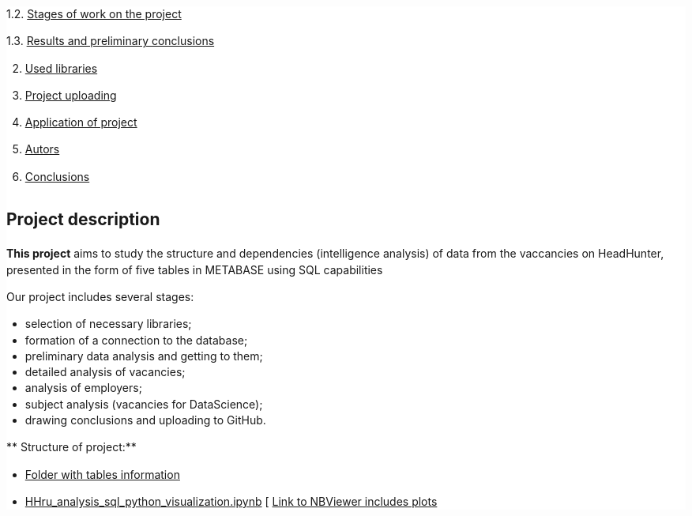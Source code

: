 1.2. [Stages of work on the project](https://github.com/EkaterinaArsa/DS_projects/tree/master/%D0%90%D0%BD%D0%B0%D0%BB%D0%B8%D0%B7%20%D0%B2%D0%B0%D0%BA%D0%B0%D0%BD%D1%81%D0%B8%D0%B9%20%D0%BD%D0%B0%20HeadHunter2%20(sql%2Bpython%2Bvisualization)#stages-of-work-on-the-project)
    
1.3. [Results and preliminary conclusions](https://github.com/EkaterinaArsa/DS_projects/tree/master/%D0%90%D0%BD%D0%B0%D0%BB%D0%B8%D0%B7%20%D0%B2%D0%B0%D0%BA%D0%B0%D0%BD%D1%81%D0%B8%D0%B9%20%D0%BD%D0%B0%20HeadHunter2%20(sql%2Bpython%2Bvisualization)#results-and-preliminary-conclusions)

2. [Used libraries](https://github.com/EkaterinaArsa/DS_projects/tree/master/%D0%90%D0%BD%D0%B0%D0%BB%D0%B8%D0%B7%20%D0%B2%D0%B0%D0%BA%D0%B0%D0%BD%D1%81%D0%B8%D0%B9%20%D0%BD%D0%B0%20HeadHunter2%20(sql%2Bpython%2Bvisualization)#used-libraries)

3. [Project uploading](https://github.com/EkaterinaArsa/DS_projects/tree/master/%D0%90%D0%BD%D0%B0%D0%BB%D0%B8%D0%B7%20%D0%B2%D0%B0%D0%BA%D0%B0%D0%BD%D1%81%D0%B8%D0%B9%20%D0%BD%D0%B0%20HeadHunter2%20(sql%2Bpython%2Bvisualization)#project-uploading)

4. [Application of project](https://github.com/EkaterinaArsa/DS_projects/tree/master/%D0%90%D0%BD%D0%B0%D0%BB%D0%B8%D0%B7%20%D0%B2%D0%B0%D0%BA%D0%B0%D0%BD%D1%81%D0%B8%D0%B9%20%D0%BD%D0%B0%20HeadHunter2%20(sql%2Bpython%2Bvisualization)#application-of-project)

5. [Autors](https://github.com/EkaterinaArsa/DS_projects/tree/master/%D0%90%D0%BD%D0%B0%D0%BB%D0%B8%D0%B7%20%D0%B2%D0%B0%D0%BA%D0%B0%D0%BD%D1%81%D0%B8%D0%B9%20%D0%BD%D0%B0%20HeadHunter2%20(sql%2Bpython%2Bvisualization)#autors)

6. [Conclusions](https://github.com/EkaterinaArsa/DS_projects/tree/master/%D0%90%D0%BD%D0%B0%D0%BB%D0%B8%D0%B7%20%D0%B2%D0%B0%D0%BA%D0%B0%D0%BD%D1%81%D0%B8%D0%B9%20%D0%BD%D0%B0%20HeadHunter2%20(sql%2Bpython%2Bvisualization)#conclusions)

## Project description

**This project** aims to study the structure and dependencies (intelligence analysis) of data from the vaccancies on HeadHunter, presented in the form of five tables in METABASE using SQL capabilities


Our project includes several stages:

- selection of necessary libraries;
- formation of a connection to the database;
- preliminary data analysis and getting to them;
- detailed analysis of vacancies;
- analysis of employers;
- subject analysis (vacancies for DataScience);
- drawing conclusions and uploading to GitHub.


** Structure of project:**
* [Folder with tables information](https://github.com/EkaterinaArsa/DS_projects/tree/master/%D0%90%D0%BD%D0%B0%D0%BB%D0%B8%D0%B7%20%D0%B2%D0%B0%D0%BA%D0%B0%D0%BD%D1%81%D0%B8%D0%B9%20%D0%BD%D0%B0%20HeadHunter2%20(sql%2Bpython%2Bvisualization)/Tables)

* [HHru_analysis_sql_python_visualization.ipynb](https://github.com/EkaterinaArsa/DS_projects/blob/master/%D0%90%D0%BD%D0%B0%D0%BB%D0%B8%D0%B7%20%D0%B2%D0%B0%D0%BA%D0%B0%D0%BD%D1%81%D0%B8%D0%B9%20%D0%BD%D0%B0%20HeadHunter2%20(sql%2Bpython%2Bvisualization)/HHru_analysis_vacancies_sql_python_visualization.ipynb)  [
[Link to NBViewer includes plots](https://nbviewer.org/github.com/EkaterinaArsa/DS_projects/blob/master/%D0%90%D0%BD%D0%B0%D0%BB%D0%B8%D0%B7%20%D0%B2%D0%B0%D0%BA%D0%B0%D0%BD%D1%81%D0%B8%D0%B9%20%D0%BD%D0%B0%20HeadHunter2%20(sql%2Bpython%2Bvisualization)/HHru%20analysis(sql%2Bpython%2Bvisualization).ipynb)
